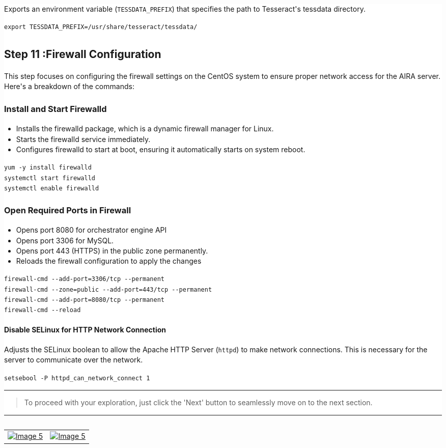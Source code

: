 Exports an environment variable (`TESSDATA_PREFIX`) that specifies the path to Tesseract's tessdata directory.

```
export TESSDATA_PREFIX=/usr/share/tesseract/tessdata/
```

## Step 11 :Firewall Configuration

This step focuses on configuring the firewall settings on the CentOS system to ensure proper network access for the AIRA server. Here's a breakdown of the commands:

### Install and Start Firewalld

-   Installs the firewalld package, which is a dynamic firewall manager for Linux.
-   Starts the firewalld service immediately.
-   Configures firewalld to start at boot, ensuring it automatically starts on system reboot.
    

  
```
yum -y install firewalld
systemctl start firewalld
systemctl enable firewalld
```

### Open Required Ports in Firewall

-   Opens port 8080 for orchestrator engine API
-   Opens port 3306 for MySQL.
-   Opens port 443 (HTTPS) in the public zone permanently.
-   Reloads the firewall configuration to apply the changes
    

  
```
firewall-cmd --add-port=3306/tcp --permanent
firewall-cmd --zone=public --add-port=443/tcp --permanent
firewall-cmd --add-port=8080/tcp --permanent
firewall-cmd --reload
```

#### Disable SELinux for HTTP Network Connection

Adjusts the SELinux boolean to allow the Apache HTTP Server (`httpd`) to make network connections. This is necessary for the server to communicate over the network.
```
setsebool -P httpd_can_network_connect 1
```

----

> To proceed with your exploration, just click the 'Next' button to seamlessly move on to the next section.

----

<table align="right" border="0">
    <tr>
      <td align="center"><a href="https://github.com/airacommunity/AIRA-User-Guide/blob/main/C.%20Introduction%20to%20AIRA%20Installation.md"><img src="https://github.com/airacommunity/AIRA-User-Guide-Images/blob/main/icon-previous.png" alt="Image 5" width="40" height="40"></a></td>
      <td align="center"><a href="https://github.com/airacommunity/AIRA-User-Guide/blob/main/C.2.%20AIRA%20Installation%20Guide.md"><img src="https://github.com/airacommunity/AIRA-User-Guide-Images/blob/main/icon-next.png" alt="Image 5" width="40" height="40"></a></td>
    </tr>
</table>
